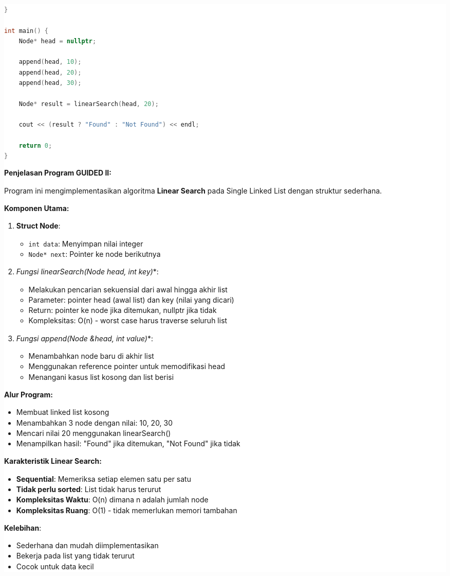 ```C++
}

int main() {
    Node* head = nullptr;

    append(head, 10);
    append(head, 20);
    append(head, 30);
    
    Node* result = linearSearch(head, 20);

    cout << (result ? "Found" : "Not Found") << endl;

    return 0;
}
```

**Penjelasan Program GUIDED II:**

Program ini mengimplementasikan algoritma **Linear Search** pada Single Linked List dengan struktur sederhana.

**Komponen Utama:**

1. **Struct Node**: 
   - `int data`: Menyimpan nilai integer
   - `Node* next`: Pointer ke node berikutnya

2. **Fungsi linearSearch(Node* head, int key)**:
   - Melakukan pencarian sekuensial dari awal hingga akhir list
   - Parameter: pointer head (awal list) dan key (nilai yang dicari)
   - Return: pointer ke node jika ditemukan, nullptr jika tidak
   - Kompleksitas: O(n) - worst case harus traverse seluruh list

3. **Fungsi append(Node* &head, int value)**:
   - Menambahkan node baru di akhir list
   - Menggunakan reference pointer untuk memodifikasi head
   - Menangani kasus list kosong dan list berisi

**Alur Program:**
- Membuat linked list kosong
- Menambahkan 3 node dengan nilai: 10, 20, 30
- Mencari nilai 20 menggunakan linearSearch()
- Menampilkan hasil: "Found" jika ditemukan, "Not Found" jika tidak

**Karakteristik Linear Search:**
- **Sequential**: Memeriksa setiap elemen satu per satu
- **Tidak perlu sorted**: List tidak harus terurut
- **Kompleksitas Waktu**: O(n) dimana n adalah jumlah node
- **Kompleksitas Ruang**: O(1) - tidak memerlukan memori tambahan

**Kelebihan**:
- Sederhana dan mudah diimplementasikan
- Bekerja pada list yang tidak terurut
- Cocok untuk data kecil
